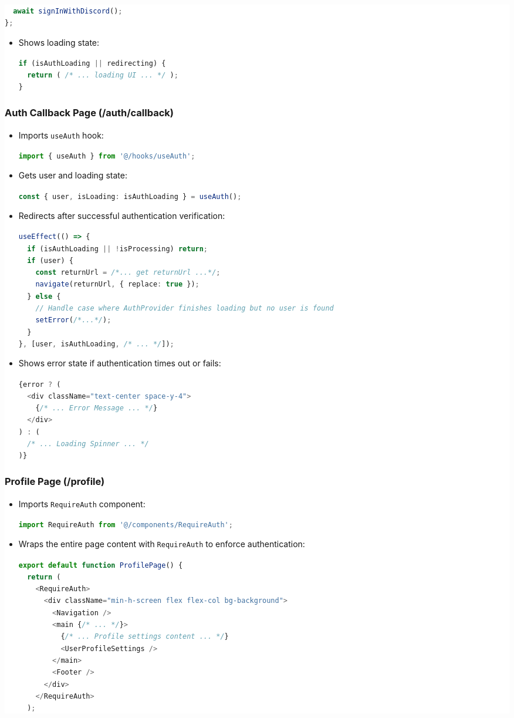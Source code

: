   ```typescript
    await signInWithDiscord();
  };
  ```
- Shows loading state:
  ```typescript
  if (isAuthLoading || redirecting) {
    return ( /* ... loading UI ... */ );
  }
  ```


### Auth Callback Page (/auth/callback)

- Imports `useAuth` hook:
  ```typescript
  import { useAuth } from '@/hooks/useAuth';
  ```
- Gets user and loading state:
  ```typescript
  const { user, isLoading: isAuthLoading } = useAuth();
  ```
- Redirects after successful authentication verification:
  ```typescript
  useEffect(() => {
    if (isAuthLoading || !isProcessing) return;
    if (user) {
      const returnUrl = /*... get returnUrl ...*/;
      navigate(returnUrl, { replace: true });
    } else {
      // Handle case where AuthProvider finishes loading but no user is found
      setError(/*...*/);
    }
  }, [user, isAuthLoading, /* ... */]);
  ```
- Shows error state if authentication times out or fails:
  ```typescript
  {error ? (
    <div className="text-center space-y-4">
      {/* ... Error Message ... */}
    </div>
  ) : (
    /* ... Loading Spinner ... */
  )}
  ```


### Profile Page (/profile)

- Imports `RequireAuth` component:
  ```typescript
  import RequireAuth from '@/components/RequireAuth';
  ```
- Wraps the entire page content with `RequireAuth` to enforce authentication:
  ```typescript
  export default function ProfilePage() {
    return (
      <RequireAuth>
        <div className="min-h-screen flex flex-col bg-background">
          <Navigation />
          <main {/* ... */}>
            {/* ... Profile settings content ... */}
            <UserProfileSettings />
          </main>
          <Footer />
        </div>
      </RequireAuth>
    );
  ```